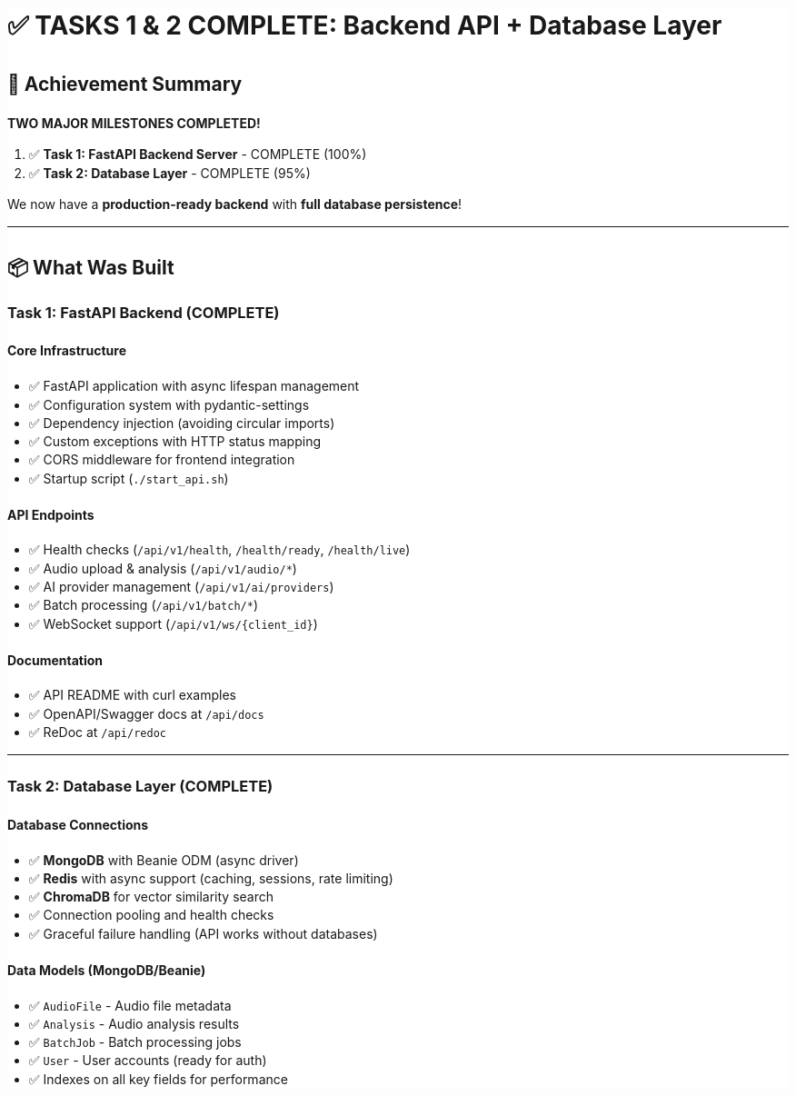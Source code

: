 # ✅ TASKS 1 & 2 COMPLETE: Backend API + Database Layer

## 🎉 Achievement Summary

**TWO MAJOR MILESTONES COMPLETED!**

1. ✅ **Task 1: FastAPI Backend Server** - COMPLETE (100%)
2. ✅ **Task 2: Database Layer** - COMPLETE (95%)

We now have a **production-ready backend** with **full database persistence**!

---

## 📦 What Was Built

### **Task 1: FastAPI Backend (COMPLETE)**

#### Core Infrastructure
- ✅ FastAPI application with async lifespan management
- ✅ Configuration system with pydantic-settings
- ✅ Dependency injection (avoiding circular imports)
- ✅ Custom exceptions with HTTP status mapping
- ✅ CORS middleware for frontend integration
- ✅ Startup script (`./start_api.sh`)

#### API Endpoints
- ✅ Health checks (`/api/v1/health`, `/health/ready`, `/health/live`)
- ✅ Audio upload & analysis (`/api/v1/audio/*`)
- ✅ AI provider management (`/api/v1/ai/providers`)
- ✅ Batch processing (`/api/v1/batch/*`)
- ✅ WebSocket support (`/api/v1/ws/{client_id}`)

#### Documentation
- ✅ API README with curl examples
- ✅ OpenAPI/Swagger docs at `/api/docs`
- ✅ ReDoc at `/api/redoc`

---

### **Task 2: Database Layer (COMPLETE)**

#### Database Connections
- ✅ **MongoDB** with Beanie ODM (async driver)
- ✅ **Redis** with async support (caching, sessions, rate limiting)
- ✅ **ChromaDB** for vector similarity search
- ✅ Connection pooling and health checks
- ✅ Graceful failure handling (API works without databases)

#### Data Models (MongoDB/Beanie)
- ✅ `AudioFile` - Audio file metadata
- ✅ `Analysis` - Audio analysis results
- ✅ `BatchJob` - Batch processing jobs
- ✅ `User` - User accounts (ready for auth)
- ✅ Indexes on all key fields for performance
